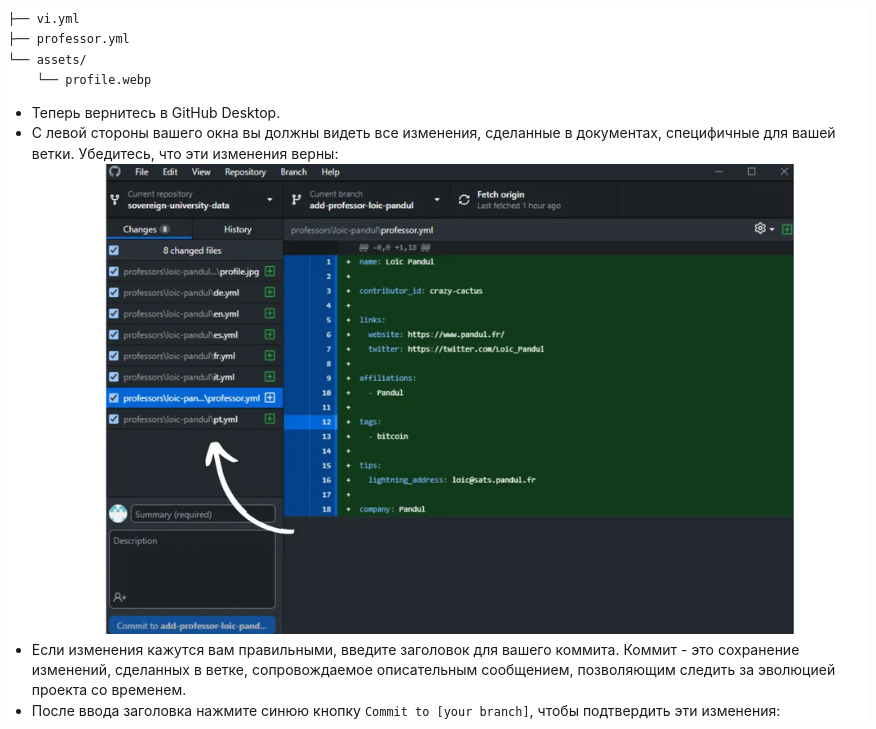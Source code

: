 ```plaintext
├── vi.yml
├── professor.yml
└── assets/
    └── profile.webp
```
- Теперь вернитесь в GitHub Desktop.
- С левой стороны вашего окна вы должны видеть все изменения, сделанные в документах, специфичные для вашей ветки. Убедитесь, что эти изменения верны:
![tutorial](assets/24.webp)
- Если изменения кажутся вам правильными, введите заголовок для вашего коммита. Коммит - это сохранение изменений, сделанных в ветке, сопровождаемое описательным сообщением, позволяющим следить за эволюцией проекта со временем.
- После ввода заголовка нажмите синюю кнопку `Commit to [your branch]`, чтобы подтвердить эти изменения: